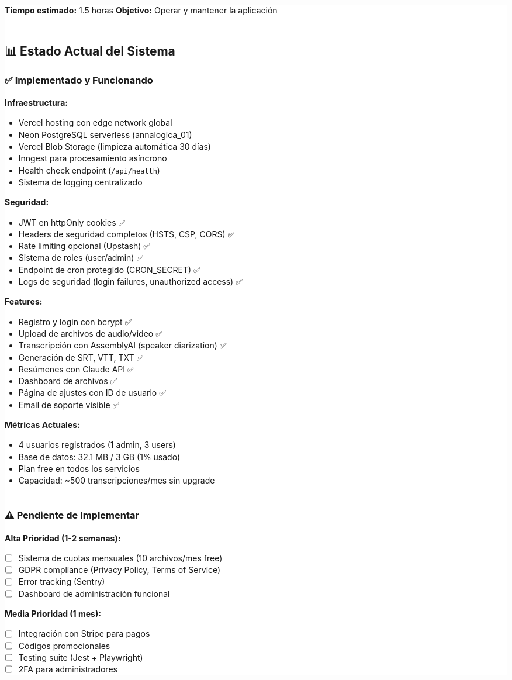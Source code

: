**Tiempo estimado:** 1.5 horas
**Objetivo:** Operar y mantener la aplicación

---

## 📊 Estado Actual del Sistema

### ✅ Implementado y Funcionando

**Infraestructura:**
- Vercel hosting con edge network global
- Neon PostgreSQL serverless (annalogica_01)
- Vercel Blob Storage (limpieza automática 30 días)
- Inngest para procesamiento asíncrono
- Health check endpoint (`/api/health`)
- Sistema de logging centralizado

**Seguridad:**
- JWT en httpOnly cookies ✅
- Headers de seguridad completos (HSTS, CSP, CORS) ✅
- Rate limiting opcional (Upstash) ✅
- Sistema de roles (user/admin) ✅
- Endpoint de cron protegido (CRON_SECRET) ✅
- Logs de seguridad (login failures, unauthorized access) ✅

**Features:**
- Registro y login con bcrypt ✅
- Upload de archivos de audio/video ✅
- Transcripción con AssemblyAI (speaker diarization) ✅
- Generación de SRT, VTT, TXT ✅
- Resúmenes con Claude API ✅
- Dashboard de archivos ✅
- Página de ajustes con ID de usuario ✅
- Email de soporte visible ✅

**Métricas Actuales:**
- 4 usuarios registrados (1 admin, 3 users)
- Base de datos: 32.1 MB / 3 GB (1% usado)
- Plan free en todos los servicios
- Capacidad: ~500 transcripciones/mes sin upgrade

---

### ⚠️ Pendiente de Implementar

**Alta Prioridad (1-2 semanas):**
- [ ] Sistema de cuotas mensuales (10 archivos/mes free)
- [ ] GDPR compliance (Privacy Policy, Terms of Service)
- [ ] Error tracking (Sentry)
- [ ] Dashboard de administración funcional

**Media Prioridad (1 mes):**
- [ ] Integración con Stripe para pagos
- [ ] Códigos promocionales
- [ ] Testing suite (Jest + Playwright)
- [ ] 2FA para administradores

